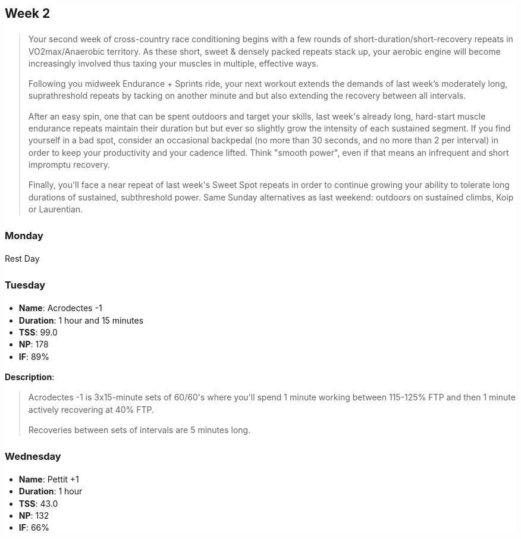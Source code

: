 ## Week 2

> Your second week of cross-country race conditioning begins with a few rounds
> of short-duration/short-recovery repeats in VO2max/Anaerobic territory. As
> these short, sweet & densely packed repeats stack up, your aerobic engine will
> become increasingly involved thus taxing your muscles in multiple, effective
> ways.
> 
> Following you midweek Endurance + Sprints ride, your next workout extends the
> demands of last week’s moderately long, suprathreshold repeats by tacking on
> another minute and but also extending the recovery between all intervals.
> 
> After an easy spin, one that can be spent outdoors and target your skills,
> last week's already long, hard-start muscle endurance repeats maintain their
> duration but but ever so slightly grow the intensity of each sustained
> segment. If you find yourself in a bad spot, consider an occasional backpedal
> (no more than 30 seconds, and no more than 2 per interval) in order to keep
> your productivity and your cadence lifted. Think "smooth power", even if that
> means an infrequent and short impromptu recovery.  
> 
> Finally, you'll face a near repeat of last week's Sweet Spot repeats in order
> to continue growing your ability to tolerate long durations of sustained,
> subthreshold power. Same Sunday alternatives as last weekend: outdoors on
> sustained climbs, Koip or Laurentian.

### Monday 

Rest Day


### Tuesday 

* **Name**: Acrodectes -1 
* **Duration**: 1 hour and 15 minutes
* **TSS**: 99.0
* **NP**: 178
* **IF**: 89%

**Description**:

> Acrodectes -1 is 3x15-minute sets of 60/60's where you'll spend 1 minute
> working between 115-125% FTP and then 1 minute actively recovering at 40% FTP.
> 
> Recoveries between sets of intervals are 5 minutes long.


### Wednesday 

* **Name**: Pettit +1
* **Duration**: 1 hour
* **TSS**: 43.0
* **NP**: 132
* **IF**: 66%
